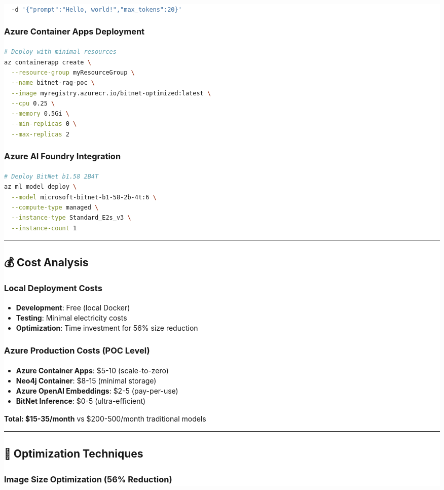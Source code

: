 ```bash
  -d '{"prompt":"Hello, world!","max_tokens":20}'
```

### Azure Container Apps Deployment

```bash
# Deploy with minimal resources
az containerapp create \
  --resource-group myResourceGroup \
  --name bitnet-rag-poc \
  --image myregistry.azurecr.io/bitnet-optimized:latest \
  --cpu 0.25 \
  --memory 0.5Gi \
  --min-replicas 0 \
  --max-replicas 2
```

### Azure AI Foundry Integration

```bash
# Deploy BitNet b1.58 2B4T
az ml model deploy \
  --model microsoft-bitnet-b1-58-2b-4t:6 \
  --compute-type managed \
  --instance-type Standard_E2s_v3 \
  --instance-count 1
```

---

## 💰 Cost Analysis

### Local Deployment Costs
- **Development**: Free (local Docker)
- **Testing**: Minimal electricity costs
- **Optimization**: Time investment for 56% size reduction

### Azure Production Costs (POC Level)
- **Azure Container Apps**: $5-10 (scale-to-zero)
- **Neo4j Container**: $8-15 (minimal storage)
- **Azure OpenAI Embeddings**: $2-5 (pay-per-use)
- **BitNet Inference**: $0-5 (ultra-efficient)

**Total: $15-35/month** vs $200-500/month traditional models

---

## 🔧 Optimization Techniques

### Image Size Optimization (56% Reduction)
